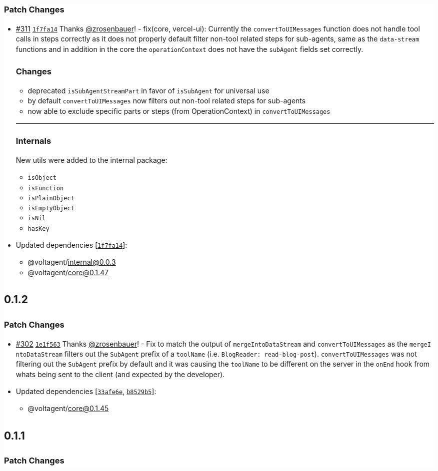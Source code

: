 ### Patch Changes

- [#311](https://github.com/VoltAgent/voltagent/pull/311) [`1f7fa14`](https://github.com/VoltAgent/voltagent/commit/1f7fa140fcc4062fe85220e61f276e439392b0b4) Thanks [@zrosenbauer](https://github.com/zrosenbauer)! - fix(core, vercel-ui): Currently the `convertToUIMessages` function does not handle tool calls in steps correctly as it does not properly default filter non-tool related steps for sub-agents, same as the `data-stream` functions and in addition in the core the `operationContext` does not have the `subAgent` fields set correctly.

  ### Changes
  - deprecated `isSubAgentStreamPart` in favor of `isSubAgent` for universal use
  - by default `convertToUIMessages` now filters out non-tool related steps for sub-agents
  - now able to exclude specific parts or steps (from OperationContext) in `convertToUIMessages`

  ***

  ### Internals

  New utils were added to the internal package:
  - `isObject`
  - `isFunction`
  - `isPlainObject`
  - `isEmptyObject`
  - `isNil`
  - `hasKey`

- Updated dependencies [[`1f7fa14`](https://github.com/VoltAgent/voltagent/commit/1f7fa140fcc4062fe85220e61f276e439392b0b4)]:
  - @voltagent/internal@0.0.3
  - @voltagent/core@0.1.47

## 0.1.2

### Patch Changes

- [#302](https://github.com/VoltAgent/voltagent/pull/302) [`1e1f563`](https://github.com/VoltAgent/voltagent/commit/1e1f563aeb9ac25880ca56a33285abca0b24b389) Thanks [@zrosenbauer](https://github.com/zrosenbauer)! - Fix to match the output of `mergeIntoDataStream` and `convertToUIMessages` as the `mergeIntoDataStream` filters out the `SubAgent` prefix of a `toolName` (i.e. `BlogReader: read-blog-post`). `convertToUIMessages` was not filtering out the `SubAgent` prefix by default and it was causing the `toolName` to be different on the server in the `onEnd` hook from whats being sent to the client (and expected by the developer).

- Updated dependencies [[`33afe6e`](https://github.com/VoltAgent/voltagent/commit/33afe6ef40ef56c501f7fa69be42da730f87d29d), [`b8529b5`](https://github.com/VoltAgent/voltagent/commit/b8529b53313fa97e941ecacb8c1555205de49c19)]:
  - @voltagent/core@0.1.45

## 0.1.1

### Patch Changes
